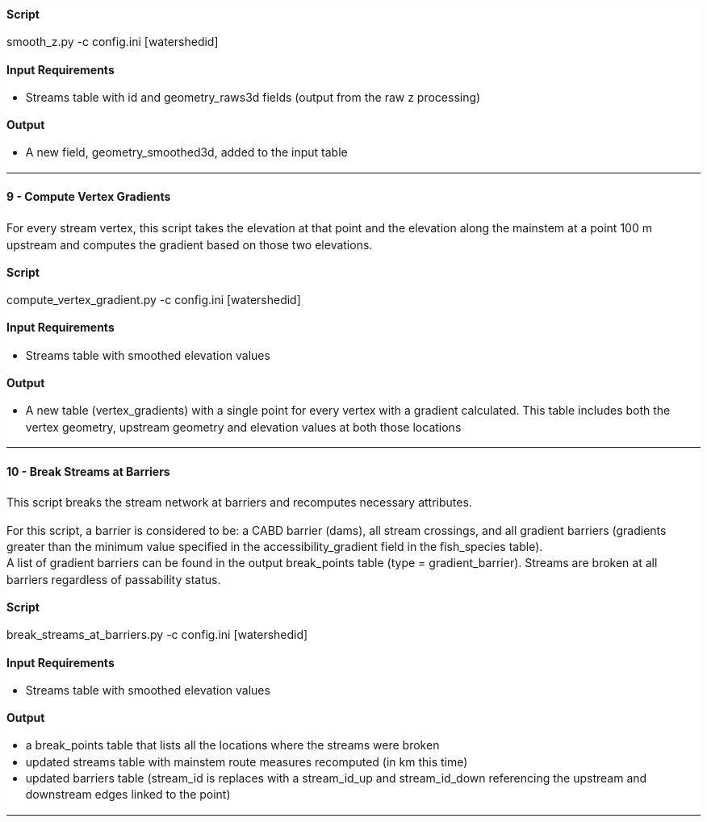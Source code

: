 **Script**

smooth_z.py -c config.ini [watershedid]

**Input Requirements**

* Streams table with id and geometry_raws3d fields (output from the raw z processing)

**Output**

* A new field, geometry_smoothed3d, added to the input table

---
#### 9 - Compute Vertex Gradients

For every stream vertex, this script takes the elevation at that point and the elevation along the mainstem at a point 100 m upstream and computes the gradient based on those two elevations.

**Script**

compute_vertex_gradient.py -c config.ini [watershedid]

**Input Requirements**

* Streams table with smoothed elevation values

**Output**

* A new table (vertex_gradients) with a single point for every vertex with a gradient calculated. This table includes both the vertex geometry, upstream geometry and elevation values at both those locations

---
#### 10 - Break Streams at Barriers

This script breaks the stream network at barriers and recomputes necessary attributes. 

For this script, a barrier is considered to be: a CABD barrier (dams), all stream crossings, and all gradient barriers (gradients greater than the minimum value specified in the accessibility_gradient field in the fish_species table).  
A list of gradient barriers can be found in the output break_points table (type = gradient_barrier). Streams are broken at all barriers regardless of passability status.

**Script**

break_streams_at_barriers.py -c config.ini [watershedid]

**Input Requirements**

* Streams table with smoothed elevation values

**Output**

* a break_points table that lists all the locations where the streams were broken
* updated streams table with mainstem route measures recomputed (in km this time)
* updated barriers table (stream_id is replaces with a stream_id_up and stream_id_down referencing the upstream and downstream edges linked to the point)

---

